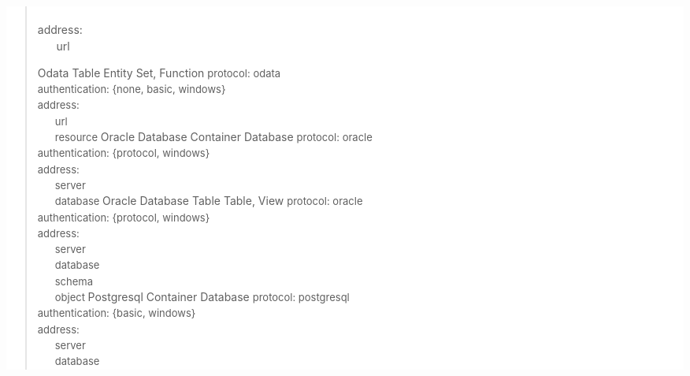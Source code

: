 > <br>address:
> <br>&nbsp;&nbsp;&nbsp;&nbsp;&nbsp; url
> </font>
> </td>
> </tr>
> <tr>
> <td>Odata</td>
> <td>Table</td>
> <td>Entity Set, Function</td>
> <td>
> <font size=2>
> protocol: odata
> <br>authentication: {none, basic, windows}
> <br>address:
> <br>&nbsp;&nbsp;&nbsp;&nbsp;&nbsp; url
> <br>&nbsp;&nbsp;&nbsp;&nbsp;&nbsp; resource
> </font>
> </td>
> </tr>
> <tr>
> <td>Oracle Database</td>
> <td>Container</td>
> <td>Database</td>
> <td>
> <font size=2>
> protocol: oracle
> <br>authentication: {protocol, windows}
> <br>address:
> <br>&nbsp;&nbsp;&nbsp;&nbsp;&nbsp; server
> <br>&nbsp;&nbsp;&nbsp;&nbsp;&nbsp; database
> </font>
> </td>
> </tr>
> <tr>
> <td>Oracle Database</td>
> <td>Table</td>
> <td>Table, View</td>
> <td>
> <font size=2>
> protocol: oracle
> <br>authentication: {protocol, windows}
> <br>address:
> <br>&nbsp;&nbsp;&nbsp;&nbsp;&nbsp; server
> <br>&nbsp;&nbsp;&nbsp;&nbsp;&nbsp; database
> <br>&nbsp;&nbsp;&nbsp;&nbsp;&nbsp; schema
> <br>&nbsp;&nbsp;&nbsp;&nbsp;&nbsp; object
> </font>
> </td>
> </tr>
> <tr>
> <td>Postgresql</td>
> <td>Container</td>
> <td>Database</td>
> <td>
> <font size=2>
> protocol: postgresql
> <br>authentication: {basic, windows}
> <br>address:
> <br>&nbsp;&nbsp;&nbsp;&nbsp;&nbsp; server
> <br>&nbsp;&nbsp;&nbsp;&nbsp;&nbsp; database
> </font>
> </td>
> </tr>
> <tr>